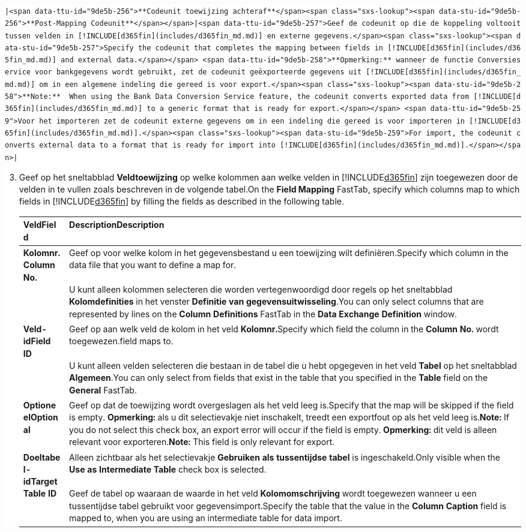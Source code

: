     |<span data-ttu-id="9de5b-256">**Codeunit toewijzing achteraf**</span><span class="sxs-lookup"><span data-stu-id="9de5b-256">**Post-Mapping Codeunit**</span></span>|<span data-ttu-id="9de5b-257">Geef de codeunit op die de koppeling voltooit tussen velden in [!INCLUDE[d365fin](includes/d365fin_md.md)] en externe gegevens.</span><span class="sxs-lookup"><span data-stu-id="9de5b-257">Specify the codeunit that completes the mapping between fields in [!INCLUDE[d365fin](includes/d365fin_md.md)] and external data.</span></span> <span data-ttu-id="9de5b-258">**Opmerking:** wanneer de functie Conversieservice voor bankgegevens wordt gebruikt, zet de codeunit geëxporteerde gegevens uit [!INCLUDE[d365fin](includes/d365fin_md.md)] om in een algemene indeling die gereed is voor export.</span><span class="sxs-lookup"><span data-stu-id="9de5b-258">**Note:**  When using the Bank Data Conversion Service feature, the codeunit converts exported data from [!INCLUDE[d365fin](includes/d365fin_md.md)] to a generic format that is ready for export.</span></span> <span data-ttu-id="9de5b-259">Voor het importeren zet de codeunit externe gegevens om in een indeling die gereed is voor importeren in [!INCLUDE[d365fin](includes/d365fin_md.md)].</span><span class="sxs-lookup"><span data-stu-id="9de5b-259">For import, the codeunit converts external data to a format that is ready for import into [!INCLUDE[d365fin](includes/d365fin_md.md)].</span></span>|  

3.  <span data-ttu-id="9de5b-260">Geef op het sneltabblad **Veldtoewijzing** op welke kolommen aan welke velden in [!INCLUDE[d365fin](includes/d365fin_md.md)] zijn toegewezen door de velden in te vullen zoals beschreven in de volgende tabel.</span><span class="sxs-lookup"><span data-stu-id="9de5b-260">On the **Field Mapping** FastTab, specify which columns map to which fields in [!INCLUDE[d365fin](includes/d365fin_md.md)] by filling the fields as described in the following table.</span></span>  

    |<span data-ttu-id="9de5b-261">Veld</span><span class="sxs-lookup"><span data-stu-id="9de5b-261">Field</span></span>|<span data-ttu-id="9de5b-262">Description</span><span class="sxs-lookup"><span data-stu-id="9de5b-262">Description</span></span>|  
    |---------------------------------|---------------------------------------|  
    |<span data-ttu-id="9de5b-263">**Kolomnr.**</span><span class="sxs-lookup"><span data-stu-id="9de5b-263">**Column No.**</span></span>|<span data-ttu-id="9de5b-264">Geef op voor welke kolom in het gegevensbestand u een toewijzing wilt definiëren.</span><span class="sxs-lookup"><span data-stu-id="9de5b-264">Specify which column in the data file that you want to define a map for.</span></span><br /><br /> <span data-ttu-id="9de5b-265">U kunt alleen kolommen selecteren die worden vertegenwoordigd door regels op het sneltabblad **Kolomdefinities** in het venster **Definitie van gegevensuitwisseling**.</span><span class="sxs-lookup"><span data-stu-id="9de5b-265">You can only select columns that are represented by lines on the **Column Definitions** FastTab in the **Data Exchange Definition** window.</span></span>|  
    |<span data-ttu-id="9de5b-266">**Veld-id**</span><span class="sxs-lookup"><span data-stu-id="9de5b-266">**Field ID**</span></span>|<span data-ttu-id="9de5b-267">Geef op aan welk veld de kolom in het veld **Kolomnr.**</span><span class="sxs-lookup"><span data-stu-id="9de5b-267">Specify which field the column in the **Column No.**</span></span> <span data-ttu-id="9de5b-268">wordt toegewezen.</span><span class="sxs-lookup"><span data-stu-id="9de5b-268">field maps to.</span></span><br /><br /> <span data-ttu-id="9de5b-269">U kunt alleen velden selecteren die bestaan in de tabel die u hebt opgegeven in het veld **Tabel** op het sneltabblad **Algemeen**.</span><span class="sxs-lookup"><span data-stu-id="9de5b-269">You can only select from fields that exist in the table that you specified in the **Table** field on the **General** FastTab.</span></span>|  
    |<span data-ttu-id="9de5b-270">**Optioneel**</span><span class="sxs-lookup"><span data-stu-id="9de5b-270">**Optional**</span></span>|<span data-ttu-id="9de5b-271">Geef op dat de toewijzing wordt overgeslagen als het veld leeg is.</span><span class="sxs-lookup"><span data-stu-id="9de5b-271">Specify that the map will be skipped if the field is empty.</span></span> <span data-ttu-id="9de5b-272">**Opmerking:** als u dit selectievakje niet inschakelt, treedt een exportfout op als het veld leeg is.</span><span class="sxs-lookup"><span data-stu-id="9de5b-272">**Note:**  If you do not select this check box, an export error will occur if the field is empty.</span></span> <span data-ttu-id="9de5b-273">**Opmerking:** dit veld is alleen relevant voor exporteren.</span><span class="sxs-lookup"><span data-stu-id="9de5b-273">**Note:**  This field is only relevant for export.</span></span>|  
    |<span data-ttu-id="9de5b-274">**Doeltabel-id**</span><span class="sxs-lookup"><span data-stu-id="9de5b-274">**Target Table ID**</span></span>|<span data-ttu-id="9de5b-275">Alleen zichtbaar als het selectievakje **Gebruiken als tussentijdse tabel** is ingeschakeld.</span><span class="sxs-lookup"><span data-stu-id="9de5b-275">Only visible when the **Use as Intermediate Table** check box is selected.</span></span><br /><br /> <span data-ttu-id="9de5b-276">Geef de tabel op waaraan de waarde in het veld **Kolomomschrijving** wordt toegewezen wanneer u een tussentijdse tabel gebruikt voor gegevensimport.</span><span class="sxs-lookup"><span data-stu-id="9de5b-276">Specify the table that the value in the **Column Caption** field is mapped to, when you are using an intermediate table for data import.</span></span>|  